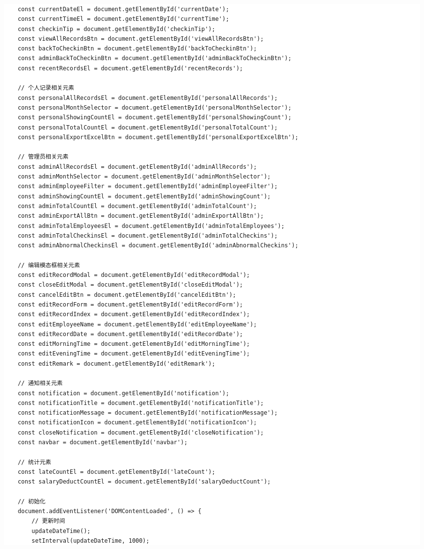         const currentDateEl = document.getElementById('currentDate');
        const currentTimeEl = document.getElementById('currentTime');
        const checkinTip = document.getElementById('checkinTip');
        const viewAllRecordsBtn = document.getElementById('viewAllRecordsBtn');
        const backToCheckinBtn = document.getElementById('backToCheckinBtn');
        const adminBackToCheckinBtn = document.getElementById('adminBackToCheckinBtn');
        const recentRecordsEl = document.getElementById('recentRecords');
        
        // 个人记录相关元素
        const personalAllRecordsEl = document.getElementById('personalAllRecords');
        const personalMonthSelector = document.getElementById('personalMonthSelector');
        const personalShowingCountEl = document.getElementById('personalShowingCount');
        const personalTotalCountEl = document.getElementById('personalTotalCount');
        const personalExportExcelBtn = document.getElementById('personalExportExcelBtn');
        
        // 管理员相关元素
        const adminAllRecordsEl = document.getElementById('adminAllRecords');
        const adminMonthSelector = document.getElementById('adminMonthSelector');
        const adminEmployeeFilter = document.getElementById('adminEmployeeFilter');
        const adminShowingCountEl = document.getElementById('adminShowingCount');
        const adminTotalCountEl = document.getElementById('adminTotalCount');
        const adminExportAllBtn = document.getElementById('adminExportAllBtn');
        const adminTotalEmployeesEl = document.getElementById('adminTotalEmployees');
        const adminTotalCheckinsEl = document.getElementById('adminTotalCheckins');
        const adminAbnormalCheckinsEl = document.getElementById('adminAbnormalCheckins');

        // 编辑模态框相关元素
        const editRecordModal = document.getElementById('editRecordModal');
        const closeEditModal = document.getElementById('closeEditModal');
        const cancelEditBtn = document.getElementById('cancelEditBtn');
        const editRecordForm = document.getElementById('editRecordForm');
        const editRecordIndex = document.getElementById('editRecordIndex');
        const editEmployeeName = document.getElementById('editEmployeeName');
        const editRecordDate = document.getElementById('editRecordDate');
        const editMorningTime = document.getElementById('editMorningTime');
        const editEveningTime = document.getElementById('editEveningTime');
        const editRemark = document.getElementById('editRemark');

        // 通知相关元素
        const notification = document.getElementById('notification');
        const notificationTitle = document.getElementById('notificationTitle');
        const notificationMessage = document.getElementById('notificationMessage');
        const notificationIcon = document.getElementById('notificationIcon');
        const closeNotification = document.getElementById('closeNotification');
        const navbar = document.getElementById('navbar');
        
        // 统计元素
        const lateCountEl = document.getElementById('lateCount');
        const salaryDeductCountEl = document.getElementById('salaryDeductCount');

        // 初始化
        document.addEventListener('DOMContentLoaded', () => {
            // 更新时间
            updateDateTime();
            setInterval(updateDateTime, 1000);
            